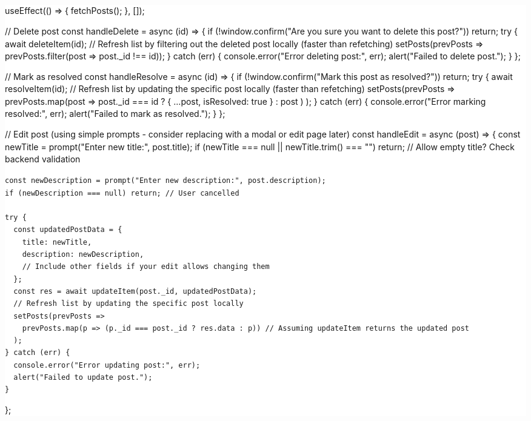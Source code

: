   useEffect(() => {
    fetchPosts();
  }, []);

  // Delete post
  const handleDelete = async (id) => {
    if (!window.confirm("Are you sure you want to delete this post?")) return;
    try {
      await deleteItem(id);
      // Refresh list by filtering out the deleted post locally (faster than refetching)
      setPosts(prevPosts => prevPosts.filter(post => post._id !== id));
    } catch (err) {
      console.error("Error deleting post:", err);
      alert("Failed to delete post.");
    }
  };

  // Mark as resolved
  const handleResolve = async (id) => {
    if (!window.confirm("Mark this post as resolved?")) return;
    try {
      await resolveItem(id);
      // Refresh list by updating the specific post locally (faster than refetching)
      setPosts(prevPosts =>
        prevPosts.map(post =>
          post._id === id ? { ...post, isResolved: true } : post
        )
      );
    } catch (err) {
      console.error("Error marking resolved:", err);
      alert("Failed to mark as resolved.");
    }
  };

  // Edit post (using simple prompts - consider replacing with a modal or edit page later)
  const handleEdit = async (post) => {
    const newTitle = prompt("Enter new title:", post.title);
    if (newTitle === null || newTitle.trim() === "") return; // Allow empty title? Check backend validation

    const newDescription = prompt("Enter new description:", post.description);
    if (newDescription === null) return; // User cancelled

    try {
      const updatedPostData = {
        title: newTitle,
        description: newDescription,
        // Include other fields if your edit allows changing them
      };
      const res = await updateItem(post._id, updatedPostData);
      // Refresh list by updating the specific post locally
      setPosts(prevPosts =>
        prevPosts.map(p => (p._id === post._id ? res.data : p)) // Assuming updateItem returns the updated post
      );
    } catch (err) {
      console.error("Error updating post:", err);
      alert("Failed to update post.");
    }
  };
